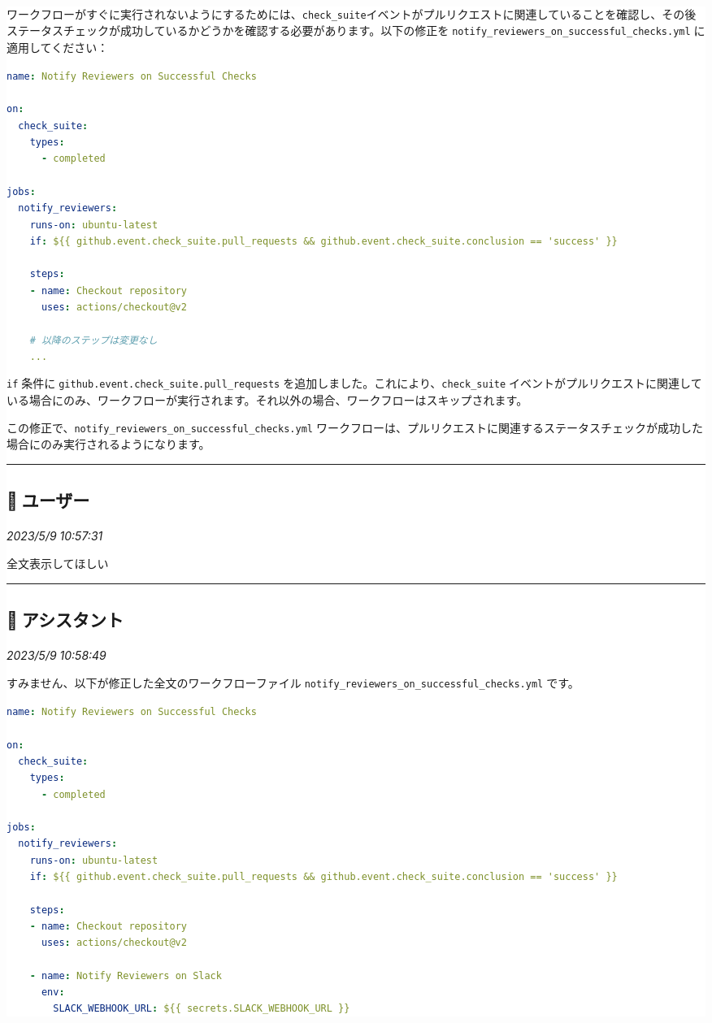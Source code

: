 ワークフローがすぐに実行されないようにするためには、`check_suite`イベントがプルリクエストに関連していることを確認し、その後ステータスチェックが成功しているかどうかを確認する必要があります。以下の修正を `notify_reviewers_on_successful_checks.yml` に適用してください：

```yaml
name: Notify Reviewers on Successful Checks

on:
  check_suite:
    types:
      - completed

jobs:
  notify_reviewers:
    runs-on: ubuntu-latest
    if: ${{ github.event.check_suite.pull_requests && github.event.check_suite.conclusion == 'success' }}

    steps:
    - name: Checkout repository
      uses: actions/checkout@v2

    # 以降のステップは変更なし
    ...
```

`if` 条件に `github.event.check_suite.pull_requests` を追加しました。これにより、`check_suite` イベントがプルリクエストに関連している場合にのみ、ワークフローが実行されます。それ以外の場合、ワークフローはスキップされます。

この修正で、`notify_reviewers_on_successful_checks.yml` ワークフローは、プルリクエストに関連するステータスチェックが成功した場合にのみ実行されるようになります。

---

## 👤 ユーザー
*2023/5/9 10:57:31*

全文表示してほしい

---

## 🤖 アシスタント
*2023/5/9 10:58:49*

すみません、以下が修正した全文のワークフローファイル `notify_reviewers_on_successful_checks.yml` です。

```yaml
name: Notify Reviewers on Successful Checks

on:
  check_suite:
    types:
      - completed

jobs:
  notify_reviewers:
    runs-on: ubuntu-latest
    if: ${{ github.event.check_suite.pull_requests && github.event.check_suite.conclusion == 'success' }}

    steps:
    - name: Checkout repository
      uses: actions/checkout@v2

    - name: Notify Reviewers on Slack
      env:
        SLACK_WEBHOOK_URL: ${{ secrets.SLACK_WEBHOOK_URL }}
```